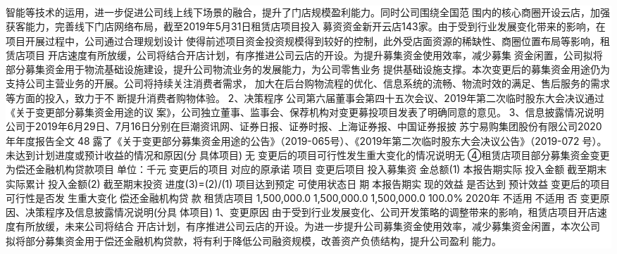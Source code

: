 智能等技术的运用，进一步促进公司线上线下场景的融合，提升了门店规模盈利能力。同时公司围绕全国范
围内的核心商圈开设云店，加强获客能力，完善线下门店网络布局，截至2019年5月31日租赁店项目投入
募资资金新开云店143家。由于受到行业发展变化带来的影响，在项目开展过程中，公司通过合理规划设计
使得前述项目资金投资规模得到较好的控制，此外受店面资源的稀缺性、商圈位置布局等影响，租赁店项目
开店速度有所放缓，公司将结合开店计划，有序推进公司云店的开设。为提升募集资金使用效率，减少募集
资金闲置，公司拟将部分募集资金用于物流基础设施建设，提升公司物流业务的发展能力，为公司零售业务
提供基础设施支撑。本次变更后的募集资金用途仍为支持公司主营业务的开展。公司将持续关注消费者需求，
加大在后台购物流程的优化、信息系统的流畅、物流时效的满足、售后服务的需求等方面的投入，致力于不
断提升消费者购物体验。
2、决策程序
公司第六届董事会第四十五次会议、2019年第二次临时股东大会决议通过《关于变更部分募集资金用途的议
案》，公司独立董事、监事会、保荐机构对变更募投项目发表了明确同意的意见。
3、信息披露情况说明
公司于2019年6月29日、7月16日分别在巨潮资讯网、证券日报、证券时报、上海证券报、中国证券报披
苏宁易购集团股份有限公司2020年年度报告全文
48
露了《关于变更部分募集资金用途的公告》（2019-065号）、《2019年第二次临时股东大会决议公告》（2019-072
号）。
未达到计划进度或预计收益的情况和原因(分
具体项目)
无
变更后的项目可行性发生重大变化的情况说明无
④租赁店项目部分募集资金变更为偿还金融机构贷款项目
单位：千元
变更后的项目
对应的原承诺
项目
变更后项目
投入募集资
金总额(1)
本报告期实际
投入金额
截至期末实际累计
投入金额(2)
截至期末投资
进度(3)=(2)/(1)
项目达到预定
可使用状态日
期
本报告期实
现的效益
是否达到
预计效益
变更后的项目
可行性是否发
生重大变化
偿还金融机构贷
款
租赁店项目
1,500,000.0
1,500,000.0
1,500,000.0
100.0%
2020年
不适用
不适用
否
变更原因、决策程序及信息披露情况说明(分具
体项目)
1、变更原因
由于受到行业发展变化、公司开发策略的调整带来的影响，租赁店项目开店速度有所放缓，未来公司将结合
开店计划，有序推进公司云店的开设。为进一步提升公司募集资金使用效率，减少募集资金闲置，本次公司
拟将部分募集资金用于偿还金融机构贷款，将有利于降低公司融资规模，改善资产负债结构，提升公司盈利
能力。